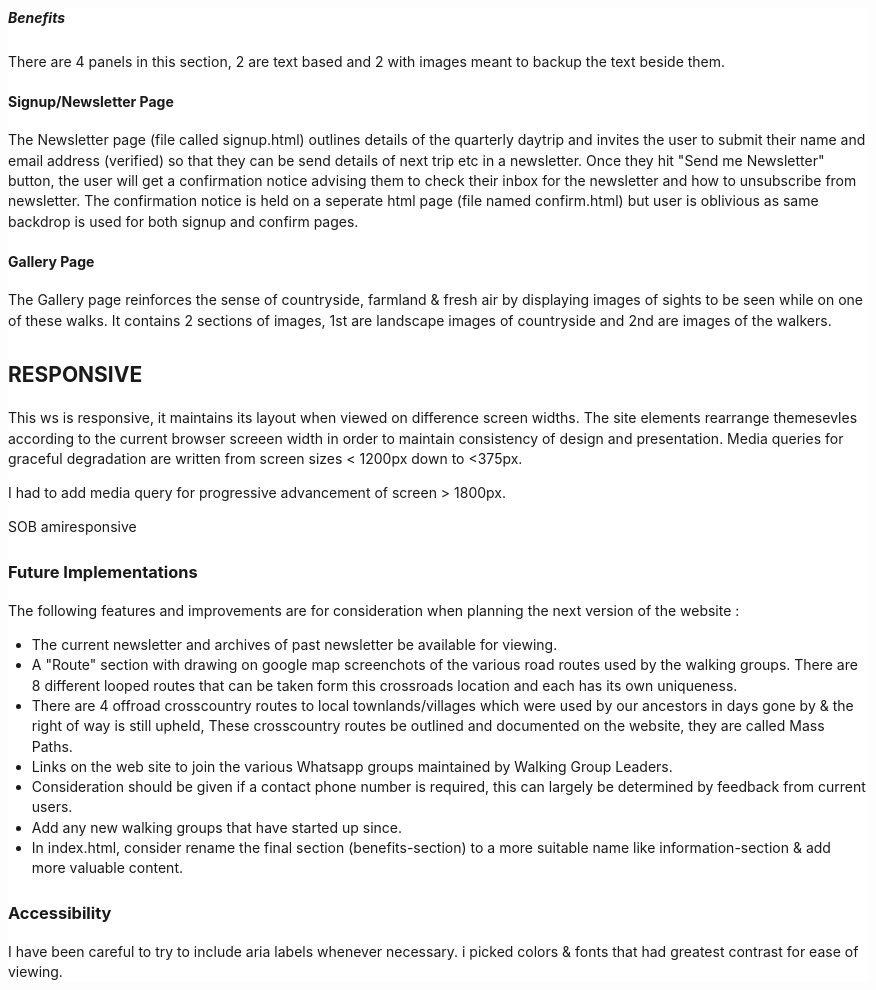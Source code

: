 ##### Benefits
There are 4 panels in this section, 2 are text based and 2 with images meant to backup the text beside them.  

#### Signup/Newsletter Page
The Newsletter page (file called signup.html) outlines details of the quarterly daytrip and invites the user to submit their name and email address (verified) so that they can be send details of next trip etc in a newsletter.  Once they hit "Send me Newsletter" button, the user will get a confirmation notice advising them to check their inbox for the newsletter and how to unsubscribe from newsletter. The confirmation notice is held on a seperate html page (file named confirm.html) but user is oblivious as same backdrop is used for both signup and confirm pages. 

#### Gallery Page
The Gallery page reinforces the sense of countryside, farmland & fresh air by displaying images of sights to be seen while on one of these walks. 
It contains 2 sections of images, 1st are landscape images of countryside and 2nd are images of the walkers.


## RESPONSIVE
This ws is responsive, it maintains its layout when viewed on difference screen widths.  The site elements rearrange themesevles according to the current browser screeen width in order to maintain consistency of design and presentation.  Media queries for graceful degradation are written from screen sizes < 1200px down to <375px.  

I had to add media query for progressive advancement of screen > 1800px.

SOB amiresponsive

### Future Implementations

The following features and improvements are for consideration when planning the next version of the website :

- The current newsletter and archives of past newsletter be available for viewing.
- A "Route" section with drawing on google map screenchots of the various road routes used  by the walking groups.  There are 8 different looped routes that can be taken form this crossroads location and each has its own uniqueness.  
- There are 4 offroad crosscountry routes to local townlands/villages which were used by our ancestors in days gone by & the right of way is still upheld, These crosscountry routes be outlined and documented on the website, they are called Mass Paths.
- Links on the web site to join the various Whatsapp groups maintained by Walking Group Leaders.
- Consideration should be given if a contact phone number is required, this can largely be determined by feedback from current users.
- Add any new walking groups that have started up since.
- In index.html, consider rename the final section (benefits-section) to a more suitable name like information-section & add more valuable content.



### Accessibility

I have been careful to try to include aria labels whenever necessary.  i picked colors & fonts that had greatest contrast for ease of viewing.  

